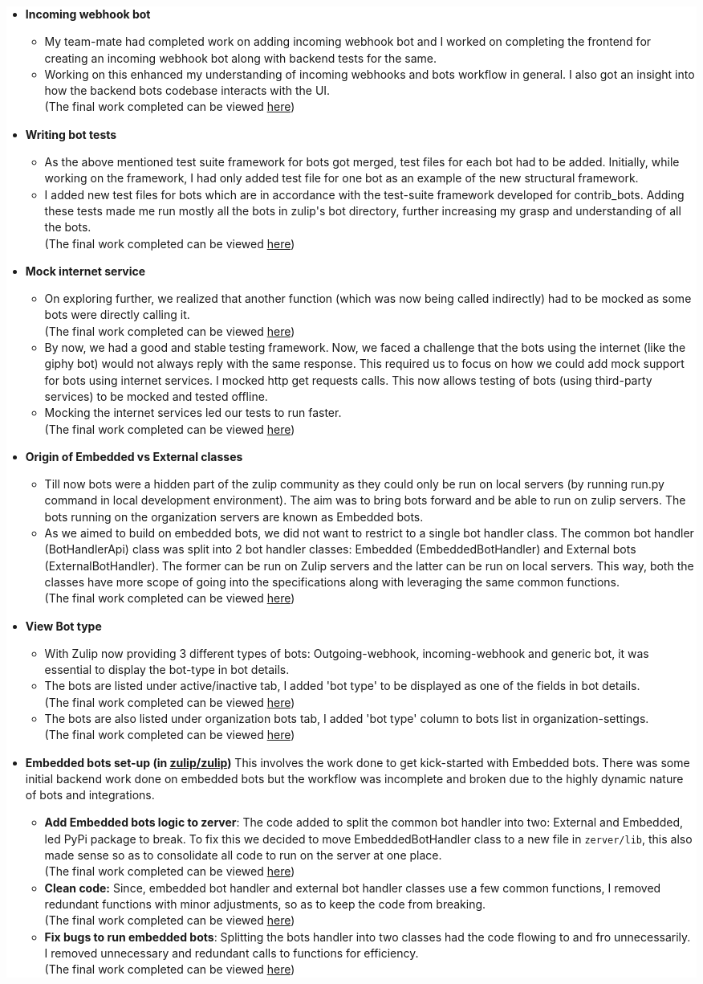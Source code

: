 - **Incoming webhook bot**
  -  My team-mate had completed work on adding incoming webhook bot and I worked on completing the frontend for creating an incoming webhook bot along with backend tests for the same.
  -  Working on this enhanced my understanding of incoming webhooks and bots workflow in general. I also got an insight into how the backend bots codebase interacts with the UI.
<br />(The final work completed can be viewed [here](https://github.com/zulip/zulip/pull/5082))

- **Writing bot tests**
  -  As the above mentioned test suite framework for bots got merged, test files for each bot had to be added. Initially, while working on the framework, I had only added test file for one bot as an example of the new structural framework.
  -  I added new test files for bots which are in accordance with the test-suite framework developed for contrib\_bots. Adding these tests made me run mostly all the bots in zulip&#39;s bot directory, further increasing my grasp and understanding of all the bots.
<br />(The final work completed can be viewed [here](https://github.com/zulip/zulip/pull/5094))

- **Mock internet service**
  -  On exploring further, we realized that another function (which was now being called indirectly) had to be mocked as some bots were directly calling it.
<br />(The final work completed can be viewed [here](https://github.com/zulip/zulip/pull/5101))
  -  By now, we had a good and stable testing framework. Now, we faced a challenge that the bots using the internet (like the giphy bot) would not always reply with the same response. This required us to focus on how we could add mock support for bots using internet services. I mocked http get requests calls. This now allows testing of bots (using third-party services) to be mocked and tested offline.
  -  Mocking the internet services led our tests to run faster.
<br />(The final work completed can be viewed [here](https://github.com/zulip/zulip/pull/5153))

- **Origin of Embedded vs External classes**
  -  Till now bots were a hidden part of the zulip community as they could only be run on local servers (by running run.py command in local development environment). The aim was to bring bots forward and be able to run on zulip servers. The bots running on the organization servers are known as Embedded bots.
  -  As we aimed to build on embedded bots, we did not want to restrict to a single  bot handler class. The common bot handler (BotHandlerApi) class was split into 2 bot handler classes: Embedded (EmbeddedBotHandler) and External bots (ExternalBotHandler). The former can be run on Zulip servers and the latter can be run on local servers. This way, both the classes have more scope of going into the specifications along with leveraging the same common functions.
<br />(The final work completed can be viewed [here](https://github.com/zulip/zulip/pull/5394))

- **View Bot type**
  - With Zulip now providing 3 different types of bots: Outgoing-webhook, incoming-webhook and generic bot, it was essential to display the bot-type in bot details.
  - The bots are listed under active/inactive tab, I added &#39;bot type&#39; to be displayed as one of the fields in bot details.
<br />(The final work completed can be viewed [here](https://github.com/zulip/zulip/pull/5354))
  - The bots are also listed under organization bots tab, I added &#39;bot type&#39; column to bots list in organization-settings.
<br />(The final work completed can be viewed [here](https://github.com/zulip/zulip/pull/5448))

- **Embedded bots set-up (in [zulip/zulip](https://github.com/zulip/zulip/))**
This involves the work done to get kick-started with Embedded bots. There was some initial backend work done on embedded bots but the workflow was incomplete and broken due to the highly dynamic nature of bots and integrations.
  - **Add Embedded bots logic to zerver**: The code added to split the common bot handler into two: External and Embedded, led PyPi package to break. To fix this we decided to move EmbeddedBotHandler class to a new file in `zerver/lib`, this also made sense so as to consolidate all code to run on the server at one place.
<br />(The final work completed can be viewed [here](https://github.com/zulip/zulip/pull/5504))
  - **Clean code:** Since, embedded bot handler and external bot handler classes use a few common functions, I removed redundant functions with minor adjustments, so as to keep the code from breaking.
<br />(The final work completed can be viewed [here](https://github.com/zulip/zulip/pull/5567))
  - **Fix bugs to run embedded bots**: Splitting the bots handler into two classes had the code flowing to and fro unnecessarily. I removed unnecessary and redundant calls to functions for efficiency.
<br />(The final work completed can be viewed [here](https://github.com/zulip/zulip/pull/5842))
